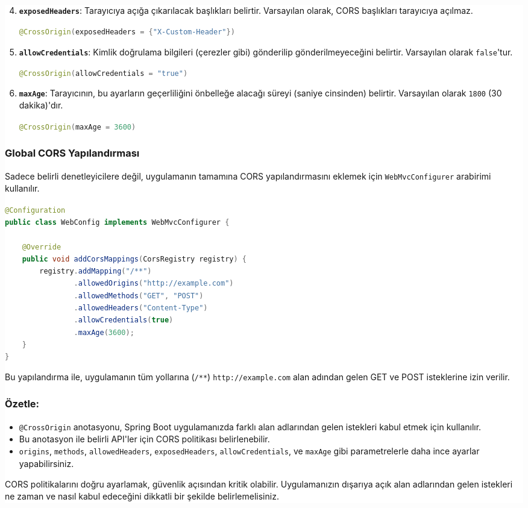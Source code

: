 4. **`exposedHeaders`**:
   Tarayıcıya açığa çıkarılacak başlıkları belirtir. Varsayılan olarak, CORS başlıkları tarayıcıya açılmaz.

   ```java
   @CrossOrigin(exposedHeaders = {"X-Custom-Header"})
   ```

5. **`allowCredentials`**:
   Kimlik doğrulama bilgileri (çerezler gibi) gönderilip gönderilmeyeceğini belirtir. Varsayılan olarak `false`'tur.

   ```java
   @CrossOrigin(allowCredentials = "true")
   ```

6. **`maxAge`**:
   Tarayıcının, bu ayarların geçerliliğini önbelleğe alacağı süreyi (saniye cinsinden) belirtir. Varsayılan olarak `1800` (30 dakika)'dır.

   ```java
   @CrossOrigin(maxAge = 3600)
   ```

### Global CORS Yapılandırması
Sadece belirli denetleyicilere değil, uygulamanın tamamına CORS yapılandırmasını eklemek için `WebMvcConfigurer` arabirimi kullanılır.

```java
@Configuration
public class WebConfig implements WebMvcConfigurer {

    @Override
    public void addCorsMappings(CorsRegistry registry) {
        registry.addMapping("/**")
                .allowedOrigins("http://example.com")
                .allowedMethods("GET", "POST")
                .allowedHeaders("Content-Type")
                .allowCredentials(true)
                .maxAge(3600);
    }
}
```

Bu yapılandırma ile, uygulamanın tüm yollarına (`/**`) `http://example.com` alan adından gelen GET ve POST isteklerine izin verilir.

### Özetle:
- `@CrossOrigin` anotasyonu, Spring Boot uygulamanızda farklı alan adlarından gelen istekleri kabul etmek için kullanılır.
- Bu anotasyon ile belirli API'ler için CORS politikası belirlenebilir.
- `origins`, `methods`, `allowedHeaders`, `exposedHeaders`, `allowCredentials`, ve `maxAge` gibi parametrelerle daha ince ayarlar yapabilirsiniz.

CORS politikalarını doğru ayarlamak, güvenlik açısından kritik olabilir. Uygulamanızın dışarıya açık alan adlarından gelen istekleri ne zaman ve nasıl kabul edeceğini dikkatli bir şekilde belirlemelisiniz.
